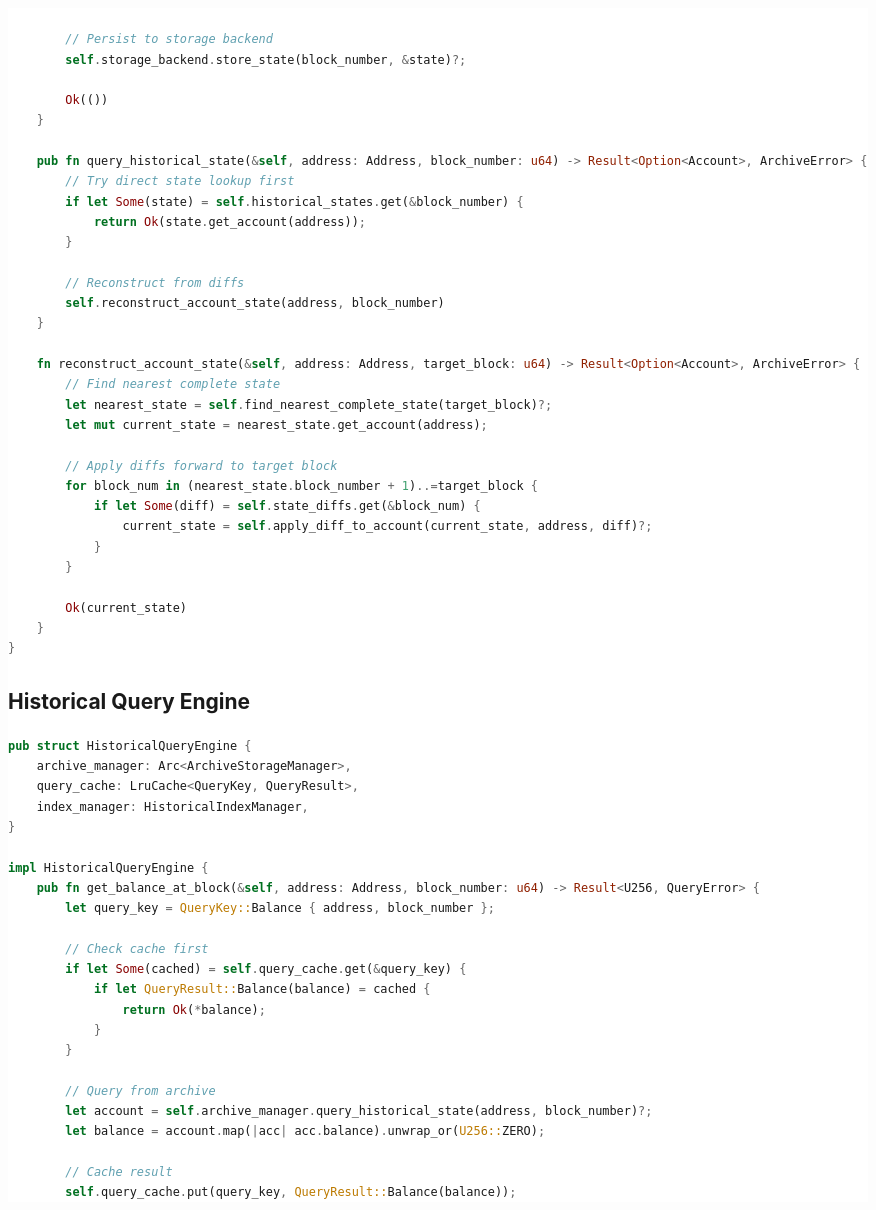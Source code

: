 ```rust
        
        // Persist to storage backend
        self.storage_backend.store_state(block_number, &state)?;
        
        Ok(())
    }
    
    pub fn query_historical_state(&self, address: Address, block_number: u64) -> Result<Option<Account>, ArchiveError> {
        // Try direct state lookup first
        if let Some(state) = self.historical_states.get(&block_number) {
            return Ok(state.get_account(address));
        }
        
        // Reconstruct from diffs
        self.reconstruct_account_state(address, block_number)
    }
    
    fn reconstruct_account_state(&self, address: Address, target_block: u64) -> Result<Option<Account>, ArchiveError> {
        // Find nearest complete state
        let nearest_state = self.find_nearest_complete_state(target_block)?;
        let mut current_state = nearest_state.get_account(address);
        
        // Apply diffs forward to target block
        for block_num in (nearest_state.block_number + 1)..=target_block {
            if let Some(diff) = self.state_diffs.get(&block_num) {
                current_state = self.apply_diff_to_account(current_state, address, diff)?;
            }
        }
        
        Ok(current_state)
    }
}
```

## Historical Query Engine

```rust
pub struct HistoricalQueryEngine {
    archive_manager: Arc<ArchiveStorageManager>,
    query_cache: LruCache<QueryKey, QueryResult>,
    index_manager: HistoricalIndexManager,
}

impl HistoricalQueryEngine {
    pub fn get_balance_at_block(&self, address: Address, block_number: u64) -> Result<U256, QueryError> {
        let query_key = QueryKey::Balance { address, block_number };
        
        // Check cache first
        if let Some(cached) = self.query_cache.get(&query_key) {
            if let QueryResult::Balance(balance) = cached {
                return Ok(*balance);
            }
        }
        
        // Query from archive
        let account = self.archive_manager.query_historical_state(address, block_number)?;
        let balance = account.map(|acc| acc.balance).unwrap_or(U256::ZERO);
        
        // Cache result
        self.query_cache.put(query_key, QueryResult::Balance(balance));
```